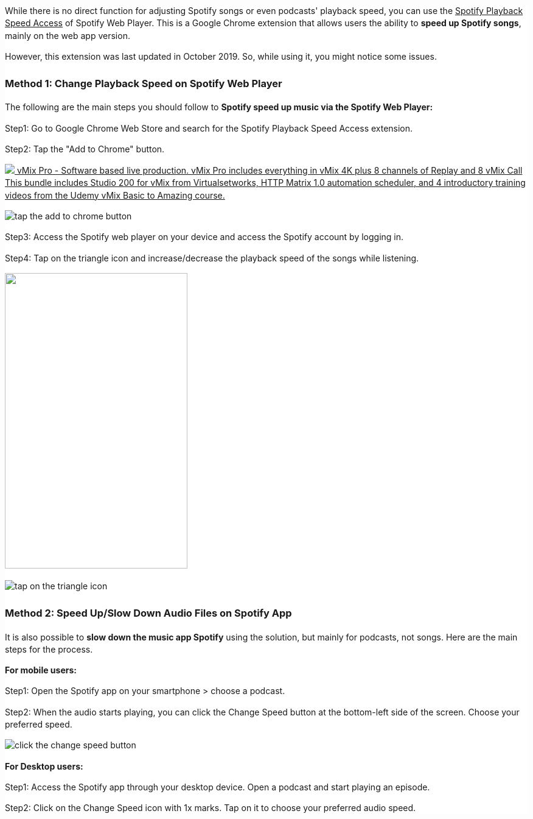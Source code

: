 While there is no direct function for adjusting Spotify songs or even podcasts' playback speed, you can use the [Spotify Playback Speed Access](https://chrome.google.com/webstore/detail/spotify-playback-speed-ac/cgbihpjbhpdfbdckcabcniojdhcgblhd) of Spotify Web Player. This is a Google Chrome extension that allows users the ability to **speed up Spotify songs**, mainly on the web app version.

However, this extension was last updated in October 2019\. So, while using it, you might notice some issues.

### Method 1: Change Playback Speed on Spotify Web Player

The following are the main steps you should follow to **Spotify speed up music via the Spotify Web Player:**

Step1: Go to Google Chrome Web Store and search for the Spotify Playback Speed Access extension.

Step2: Tap the "Add to Chrome" button.


<a href="https://secure.2checkout.com/order/checkout.php?PRODS=30901410&QTY=1&AFFILIATE=108875&CART=1"> <img src="https://secure.avangate.com/images/merchant/ce9a6fb2becc2d235e62b125e9260102/products/copy_1_copy_vMixCallScreenshot1-large.jpg" border="0"> vMix Pro - Software based live production. vMix Pro includes everything in vMix 4K plus 8 channels of Replay and 8 vMix Call 
This bundle includes Studio 200 for vMix from Virtualsetworks, HTTP Matrix 1.0 automation scheduler, and 4 introductory training videos from the Udemy vMix Basic to Amazing course. </a>

![tap the add to chrome button](https://images.wondershare.com/filmora/article-images/2023/01/a-comprehensive-analysis-on-how-to-speed-up-audio-files-on-spotify-safely-2.jpg)

Step3: Access the Spotify web player on your device and access the Spotify account by logging in.

Step4: Tap on the triangle icon and increase/decrease the playback speed of the songs while listening.


<a href="https://zonlipartnershipprogram.pxf.io/c/5597632/1611407/17882" target="_top" id="1611407"><img src="//a.impactradius-go.com/display-ad/17882-1611407" border="0" alt="" width="300" height="485"/></a><img height="0" width="0" src="https://imp.pxf.io/i/5597632/1611407/17882" style="position:absolute;visibility:hidden;" border="0" />

![tap on the triangle icon](https://images.wondershare.com/filmora/article-images/2023/01/a-comprehensive-analysis-on-how-to-speed-up-audio-files-on-spotify-safely-3.jpg)

### Method 2: Speed Up/Slow Down Audio Files on Spotify App

It is also possible to **slow down the music app Spotify** using the solution, but mainly for podcasts, not songs. Here are the main steps for the process.

**For mobile users:**

Step1: Open the Spotify app on your smartphone > choose a podcast.

Step2: When the audio starts playing, you can click the Change Speed button at the bottom-left side of the screen. Choose your preferred speed.

![click the change speed button](https://images.wondershare.com/filmora/article-images/2023/01/a-comprehensive-analysis-on-how-to-speed-up-audio-files-on-spotify-safely-4.jpg)

**For Desktop users:**

Step1: Access the Spotify app through your desktop device. Open a podcast and start playing an episode.

Step2: Click on the Change Speed icon with 1x marks. Tap on it to choose your preferred audio speed.

